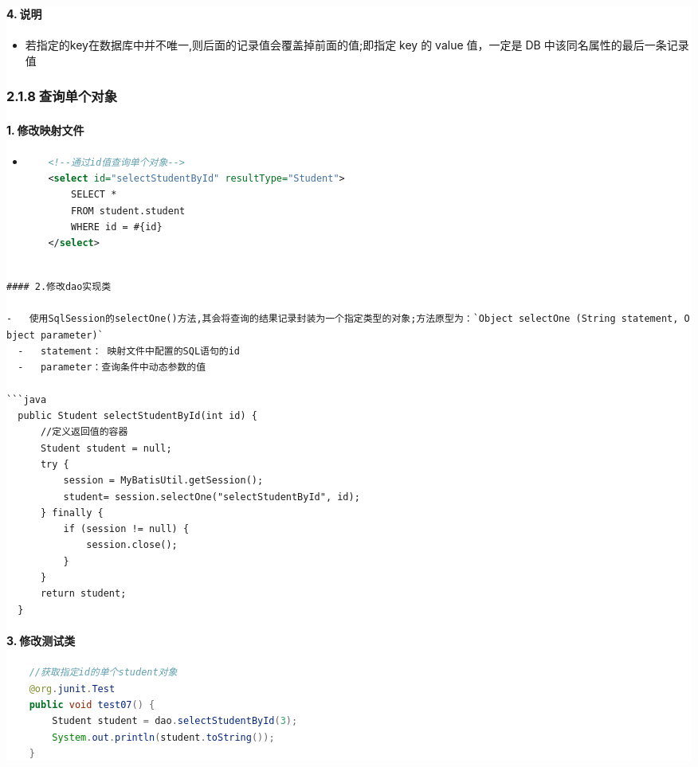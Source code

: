 #### 4. 说明

-   若指定的key在数据库中并不唯一,则后面的记录值会覆盖掉前面的值;即指定 key 的 value
    值，一定是 DB 中该同名属性的最后一条记录值

### 2.1.8 查询单个对象

#### 1. 修改映射文件

-   ```xml
        <!--通过id值查询单个对象-->
        <select id="selectStudentById" resultType="Student">
            SELECT *
            FROM student.student
            WHERE id = #{id}
        </select>
  ```

#### 2.修改dao实现类

-   使用SqlSession的selectOne()方法,其会将查询的结果记录封装为一个指定类型的对象;方法原型为：`Object selectOne (String statement, Object parameter)`
    -   statement： 映射文件中配置的SQL语句的id
    -   parameter：查询条件中动态参数的值 

```java
    public Student selectStudentById(int id) {
        //定义返回值的容器
        Student student = null;
        try {
            session = MyBatisUtil.getSession();
            student= session.selectOne("selectStudentById", id);
        } finally {
            if (session != null) {
                session.close();
            }
        }
        return student;
    }
```

#### 3. 修改测试类

```java
    //获取指定id的单个student对象
    @org.junit.Test
    public void test07() {
        Student student = dao.selectStudentById(3);
        System.out.println(student.toString());
    }

```
